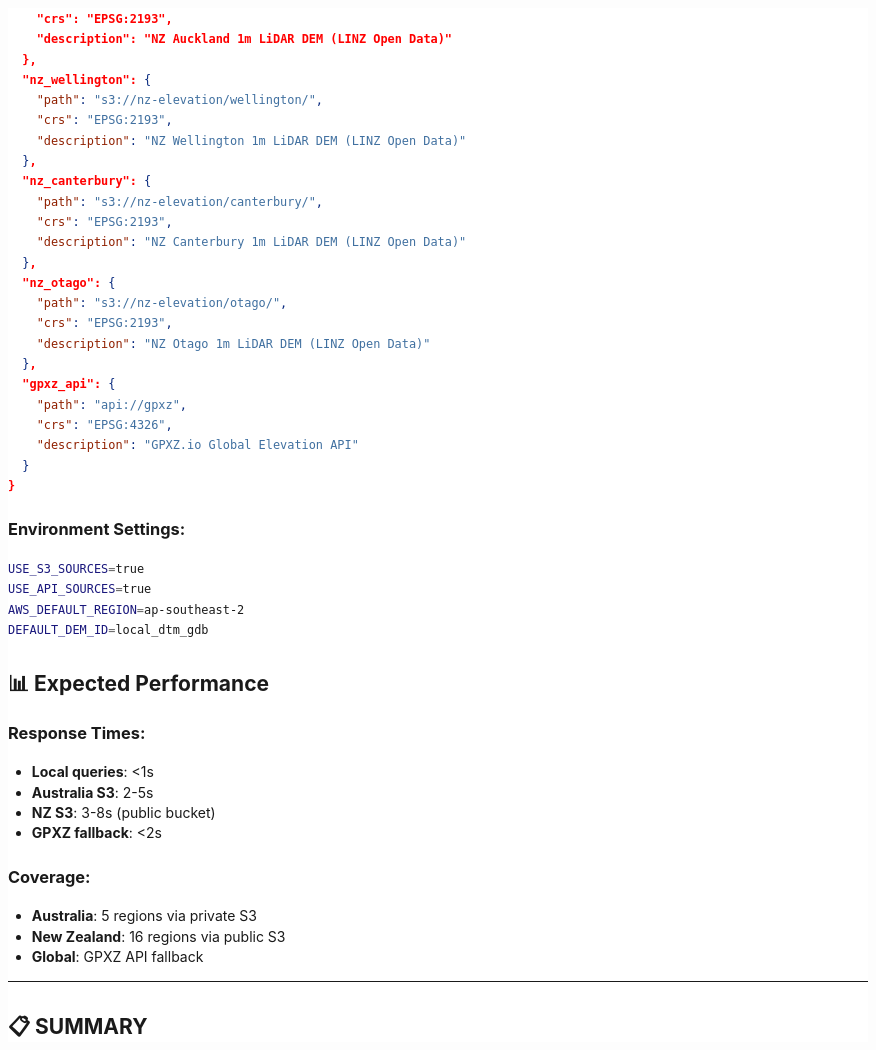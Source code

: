 ```json
    "crs": "EPSG:2193",
    "description": "NZ Auckland 1m LiDAR DEM (LINZ Open Data)"
  },
  "nz_wellington": {
    "path": "s3://nz-elevation/wellington/",
    "crs": "EPSG:2193",
    "description": "NZ Wellington 1m LiDAR DEM (LINZ Open Data)"
  },
  "nz_canterbury": {
    "path": "s3://nz-elevation/canterbury/",
    "crs": "EPSG:2193",
    "description": "NZ Canterbury 1m LiDAR DEM (LINZ Open Data)"
  },
  "nz_otago": {
    "path": "s3://nz-elevation/otago/",
    "crs": "EPSG:2193",
    "description": "NZ Otago 1m LiDAR DEM (LINZ Open Data)"
  },
  "gpxz_api": {
    "path": "api://gpxz",
    "crs": "EPSG:4326",
    "description": "GPXZ.io Global Elevation API"
  }
}
```

### **Environment Settings:**
```bash
USE_S3_SOURCES=true
USE_API_SOURCES=true
AWS_DEFAULT_REGION=ap-southeast-2
DEFAULT_DEM_ID=local_dtm_gdb
```

## 📊 Expected Performance

### **Response Times:**
- **Local queries**: <1s
- **Australia S3**: 2-5s
- **NZ S3**: 3-8s (public bucket)
- **GPXZ fallback**: <2s

### **Coverage:**
- **Australia**: 5 regions via private S3
- **New Zealand**: 16 regions via public S3
- **Global**: GPXZ API fallback

---

## 📋 **SUMMARY**
